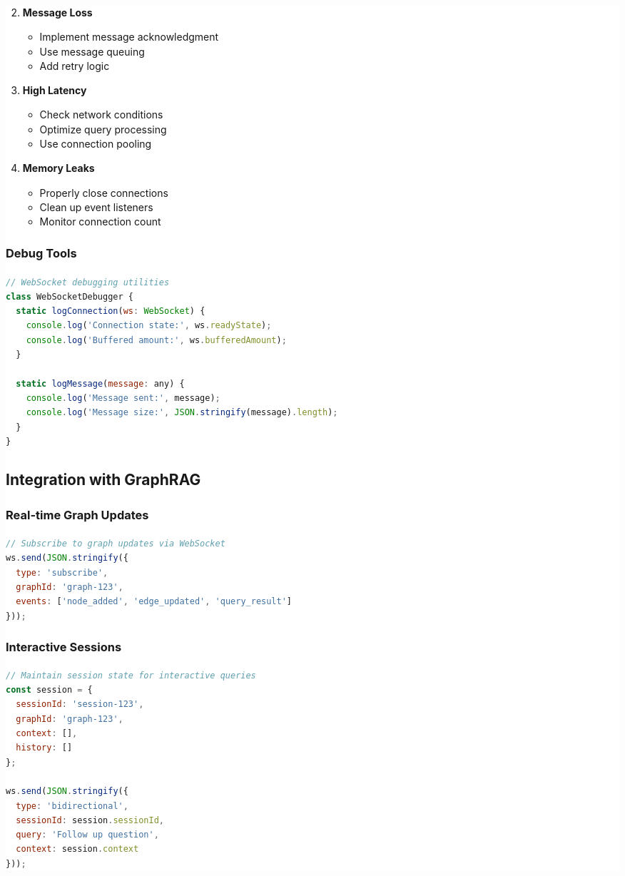 2. **Message Loss**
   - Implement message acknowledgment
   - Use message queuing
   - Add retry logic

3. **High Latency**
   - Check network conditions
   - Optimize query processing
   - Use connection pooling

4. **Memory Leaks**
   - Properly close connections
   - Clean up event listeners
   - Monitor connection count

### Debug Tools

```javascript
// WebSocket debugging utilities
class WebSocketDebugger {
  static logConnection(ws: WebSocket) {
    console.log('Connection state:', ws.readyState);
    console.log('Buffered amount:', ws.bufferedAmount);
  }
  
  static logMessage(message: any) {
    console.log('Message sent:', message);
    console.log('Message size:', JSON.stringify(message).length);
  }
}
```

## Integration with GraphRAG

### Real-time Graph Updates

```javascript
// Subscribe to graph updates via WebSocket
ws.send(JSON.stringify({
  type: 'subscribe',
  graphId: 'graph-123',
  events: ['node_added', 'edge_updated', 'query_result']
}));
```

### Interactive Sessions

```javascript
// Maintain session state for interactive queries
const session = {
  sessionId: 'session-123',
  graphId: 'graph-123',
  context: [],
  history: []
};

ws.send(JSON.stringify({
  type: 'bidirectional',
  sessionId: session.sessionId,
  query: 'Follow up question',
  context: session.context
}));
```
